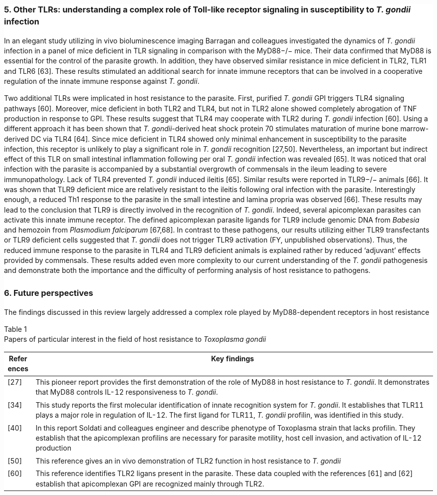### 5. Other TLRs: understanding a complex role of Toll-like receptor signaling in susceptibility to *T. gondii* infection

In an elegant study utilizing in vivo bioluminescence imaging Barragan and colleagues investigated the dynamics of *T. gondii* infection in a panel of mice deficient in TLR signaling in comparison with the MyD88−/− mice. Their data confirmed that MyD88 is essential for the control of the parasite growth. In addition, they have observed similar resistance in mice deficient in TLR2, TLR1 and TLR6 [63]. These results stimulated an additional search for innate immune receptors that can be involved in a cooperative regulation of the innate immune response against *T. gondii*.

Two additional TLRs were implicated in host resistance to the parasite. First, purified *T. gondii* GPI triggers TLR4 signaling pathways [60]. Moreover, mice deficient in both TLR2 and TLR4, but not in TLR2 alone showed completely abrogation of TNF production in response to GPI. These results suggest that TLR4 may cooperate with TLR2 during *T. gondii* infection [60]. Using a different approach it has been shown that *T. gondii*-derived heat shock protein 70 stimulates maturation of murine bone marrow-derived DC via TLR4 [64]. Since mice deficient in TLR4 showed only minimal enhancement in susceptibility to the parasite infection, this receptor is unlikely to play a significant role in *T. gondii* recognition [27,50]. Nevertheless, an important but indirect effect of this TLR on small intestinal inflammation following per oral *T. gondii* infection was revealed [65]. It was noticed that oral infection with the parasite is accompanied by a substantial overgrowth of commensals in the ileum leading to severe immunopathology. Lack of TLR4 prevented *T. gondii* induced ileitis [65]. Similar results were reported in TLR9−/− animals [66]. It was shown that TLR9 deficient mice are relatively resistant to the ileitis following oral infection with the parasite. Interestingly enough, a reduced Th1 response to the parasite in the small intestine and lamina propria was observed [66]. These results may lead to the conclusion that TLR9 is directly involved in the recognition of *T. gondii*. Indeed, several apicomplexan parasites can activate this innate immune receptor. The defined apicomplexan parasite ligands for TLR9 include genomic DNA from *Babesia* and hemozoin from *Plasmodium falciparum* [67,68]. In contrast to these pathogens, our results utilizing either TLR9 transfectants or TLR9 deficient cells suggested that *T. gondii* does not trigger TLR9 activation (FY, unpublished observations). Thus, the reduced immune response to the parasite in TLR4 and TLR9 deficient animals is explained rather by reduced ‘adjuvant’ effects provided by commensals. These results added even more complexity to our current understanding of the *T. gondii* pathogenesis and demonstrate both the importance and the difficulty of performing analysis of host resistance to pathogens.

### 6. Future perspectives

The findings discussed in this review largely addressed a complex role played by MyD88-dependent receptors in host resistance

Table 1  
Papers of particular interest in the field of host resistance to *Toxoplasma gondii*

| References | Key findings |
|------------|--------------|
| [27]       | This pioneer report provides the first demonstration of the role of MyD88 in host resistance to *T. gondii*. It demonstrates that MyD88 controls IL-12 responsiveness to *T. gondii*. |
| [34]       | This study reports the first molecular identification of innate recognition system for *T. gondii*. It establishes that TLR11 plays a major role in regulation of IL-12. The first ligand for TLR11, *T. gondii* profilin, was identified in this study. |
| [40]       | In this report Soldati and colleagues engineer and describe phenotype of Toxoplasma strain that lacks profilin. They establish that the apicomplexan profilins are necessary for parasite motility, host cell invasion, and activation of IL-12 production |
| [50]       | This reference gives an in vivo demonstration of TLR2 function in host resistance to *T. gondii* |
| [60]       | This reference identifies TLR2 ligans present in the parasite. These data coupled with the references [61] and [62] establish that apicomplexan GPI are recognized mainly through TLR2. |
